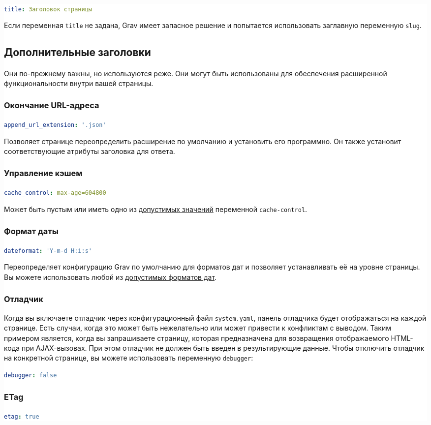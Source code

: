 ```yaml
title: Заголовок страницы
```

Если переменная `title` не задана, Grav имеет запасное решение и попытается использовать заглавную переменную `slug`.

## Дополнительные заголовки

Они по-прежнему важны, но используются реже. Они могут быть использованы для обеспечения расширенной функциональности внутри вашей страницы.

### Окончание URL-адреса

```yaml
append_url_extension: '.json'
```

Позволяет странице переопределить расширение по умолчанию и установить его программно. Он также установит соответствующие атрибуты заголовка для ответа.

### Управление кэшем

```yaml
cache_control: max-age=604800
```

Может быть пустым или иметь одно из [допустимых значений](https://developer.mozilla.org/en-US/docs/Web/HTTP/Headers/Cache-Control) переменной `cache-control`.

### Формат даты

```yaml
dateformat: 'Y-m-d H:i:s'
```

Переопределяет конфигурацию Grav по умолчанию для форматов дат и позволяет устанавливать её на уровне страницы. Вы можете использовать любой из [допустимых форматов дат](https://php.net/manual/ru/datetime.formats.date.php).

### Отладчик

Когда вы включаете отладчик через конфигурационный файл `system.yaml`, панель отладчика будет отображаться на каждой странице. Есть случаи, когда это может быть нежелательно или может привести к конфликтам с выводом. Таким примером является, когда вы запрашиваете страницу, которая предназначена для возвращения отображаемого HTML-кода при AJAX-вызовах. При этом отладчик не должен быть введен в результирующие данные. Чтобы отключить отладчик на конкретной странице, вы можете использовать переменную `debugger`:

```yaml
debugger: false
```

### ETag

```yaml
etag: true
```
